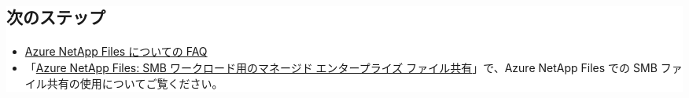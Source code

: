 
## <a name="next-steps"></a>次のステップ  

- [Azure NetApp Files についての FAQ](azure-netapp-files-faqs.md)
- 「[Azure NetApp Files: SMB ワークロード用のマネージド エンタープライズ ファイル共有](https://cloud.netapp.com/hubfs/Resources/ANF%20SMB%20Quickstart%20doc%20-%2027-Aug-2019.pdf?__hstc=177456119.bb186880ac5cfbb6108d962fcef99615.1550595766408.1573471687088.1573477411104.328&__hssc=177456119.1.1573486285424&__hsfp=1115680788&hsCtaTracking=cd03aeb4-7f3a-4458-8680-1ddeae3f045e%7C5d5c041f-29b4-44c3-9096-b46a0a15b9b1)」で、Azure NetApp Files での SMB ファイル共有の使用についてご覧ください。